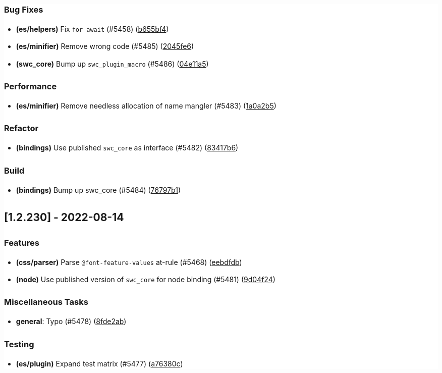 ### Bug Fixes



- **(es/helpers)** Fix `for await` (#5458) ([b655bf4](https://github.com/swc-project/swc/commit/b655bf473a12a45a8c6d3f2fb3dc0811b778c075))


- **(es/minifier)** Remove wrong code (#5485) ([2045fe6](https://github.com/swc-project/swc/commit/2045fe627397da217dc28fca52bd5cf85d42d2ae))


- **(swc_core)** Bump up `swc_plugin_macro` (#5486) ([04e11a5](https://github.com/swc-project/swc/commit/04e11a577dcda1b745faa120e7bb94e8ba408d1e))

### Performance



- **(es/minifier)** Remove needless allocation of name mangler (#5483) ([1a0a2b5](https://github.com/swc-project/swc/commit/1a0a2b584265907c965242320cace6c89f858171))

### Refactor



- **(bindings)** Use published `swc_core` as interface (#5482) ([83417b6](https://github.com/swc-project/swc/commit/83417b6f7594c5e74a896034fb508473922203d0))

### Build



- **(bindings)** Bump up swc_core (#5484) ([76797b1](https://github.com/swc-project/swc/commit/76797b1fc19a6396e62df58dfa834efcd1367939))

## [1.2.230] - 2022-08-14

### Features



- **(css/parser)** Parse `@font-feature-values` at-rule (#5468) ([eebdfdb](https://github.com/swc-project/swc/commit/eebdfdb2a08c95f7fd3a8a5c21527675c22442ec))


- **(node)** Use published version of `swc_core` for node binding (#5481) ([9d04f24](https://github.com/swc-project/swc/commit/9d04f24c26d334f7675bbd2ebe3da04467fe6524))

### Miscellaneous Tasks
- **general**: Typo (#5478) ([8fde2ab](https://github.com/swc-project/swc/commit/8fde2ab07b56ea644850da5f9b60ed580ccb9d7f))

### Testing



- **(es/plugin)** Expand test matrix (#5477) ([a76380c](https://github.com/swc-project/swc/commit/a76380c585ccbc1443eb451098301e49366bbf8d))
